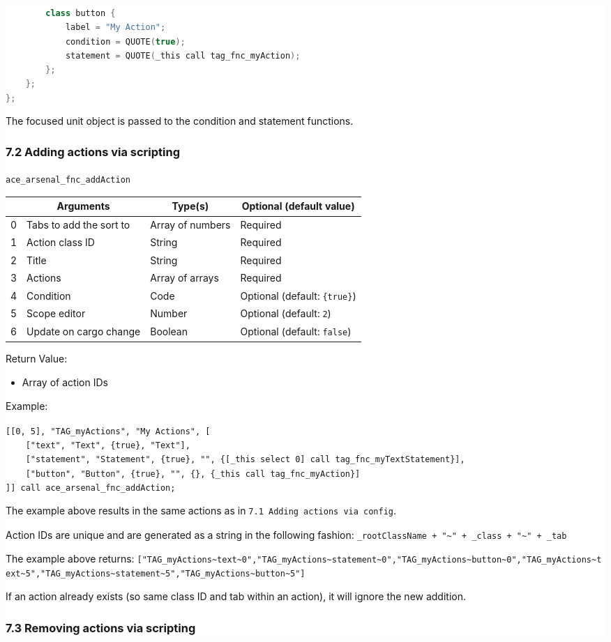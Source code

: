 ```cpp
        class button {
            label = "My Action";
            condition = QUOTE(true);
            statement = QUOTE(_this call tag_fnc_myAction);
        };
    };
};
```
The focused unit object is passed to the condition and statement functions.

### 7.2 Adding actions via scripting

`ace_arsenal_fnc_addAction`

|     | Arguments | Type(s) | Optional (default value) |
| --- | --------- | ------- | ------------------------ |
| 0   | Tabs to add the sort to | Array of numbers | Required |
| 1   | Action class ID | String | Required |
| 2   | Title | String | Required |
| 3   | Actions | Array of arrays | Required |
| 4   | Condition | Code | Optional (default: `{true}`) |
| 5   | Scope editor | Number | Optional (default: `2`) |
| 6   | Update on cargo change | Boolean | Optional (default: `false`) |

Return Value:
- Array of action IDs

Example:
```sqf
[[0, 5], "TAG_myActions", "My Actions", [
    ["text", "Text", {true}, "Text"],
    ["statement", "Statement", {true}, "", {[_this select 0] call tag_fnc_myTextStatement}],
    ["button", "Button", {true}, "", {}, {_this call tag_fnc_myAction}]
]] call ace_arsenal_fnc_addAction;
```

The example above results in the same actions as in `7.1 Adding actions via config`.

Action IDs are unique and are generated as a string in the following fashion:
`_rootClassName + "~" + _class + "~" + _tab`

The example above returns:
`["TAG_myActions~text~0","TAG_myActions~statement~0","TAG_myActions~button~0","TAG_myActions~text~5","TAG_myActions~statement~5","TAG_myActions~button~5"]`

If an action already exists (so same class ID and tab within an action), it will ignore the new addition.

### 7.3 Removing actions via scripting
